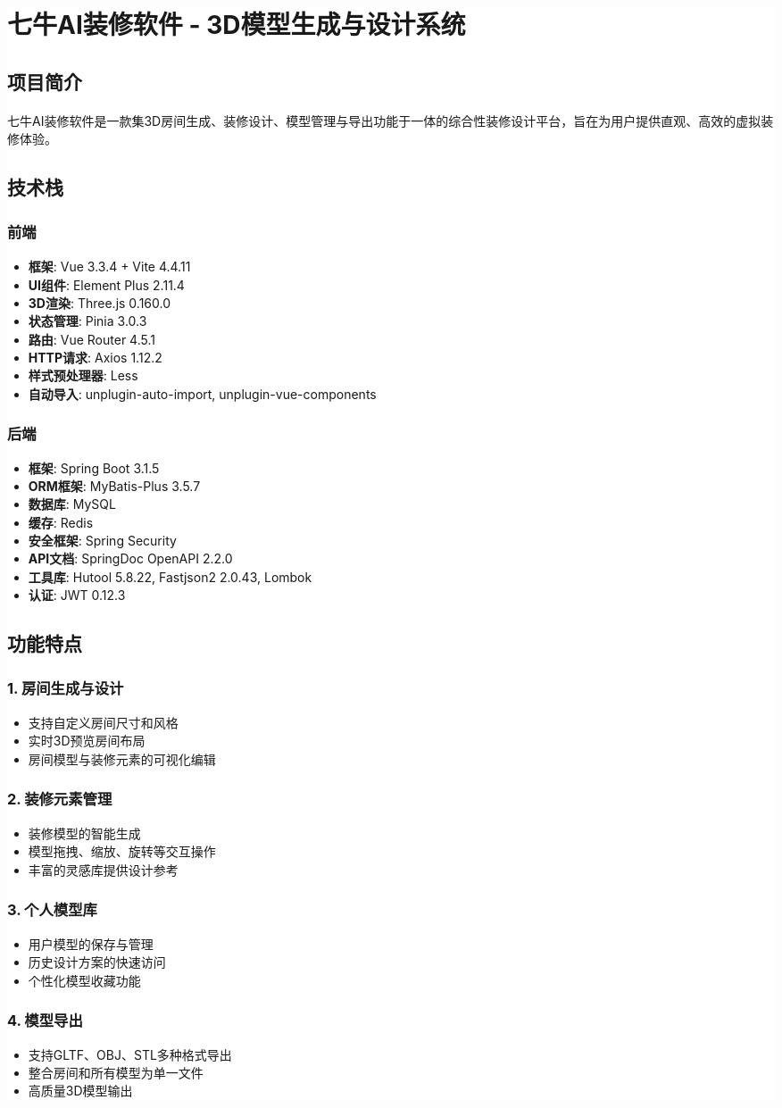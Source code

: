 # 七牛AI装修软件 - 3D模型生成与设计系统

## 项目简介
七牛AI装修软件是一款集3D房间生成、装修设计、模型管理与导出功能于一体的综合性装修设计平台，旨在为用户提供直观、高效的虚拟装修体验。

## 技术栈

### 前端
- **框架**: Vue 3.3.4 + Vite 4.4.11
- **UI组件**: Element Plus 2.11.4
- **3D渲染**: Three.js 0.160.0
- **状态管理**: Pinia 3.0.3
- **路由**: Vue Router 4.5.1
- **HTTP请求**: Axios 1.12.2
- **样式预处理器**: Less
- **自动导入**: unplugin-auto-import, unplugin-vue-components

### 后端
- **框架**: Spring Boot 3.1.5
- **ORM框架**: MyBatis-Plus 3.5.7
- **数据库**: MySQL
- **缓存**: Redis
- **安全框架**: Spring Security
- **API文档**: SpringDoc OpenAPI 2.2.0
- **工具库**: Hutool 5.8.22, Fastjson2 2.0.43, Lombok
- **认证**: JWT 0.12.3

## 功能特点

### 1. 房间生成与设计
- 支持自定义房间尺寸和风格
- 实时3D预览房间布局
- 房间模型与装修元素的可视化编辑

### 2. 装修元素管理
- 装修模型的智能生成
- 模型拖拽、缩放、旋转等交互操作
- 丰富的灵感库提供设计参考

### 3. 个人模型库
- 用户模型的保存与管理
- 历史设计方案的快速访问
- 个性化模型收藏功能

### 4. 模型导出
- 支持GLTF、OBJ、STL多种格式导出
- 整合房间和所有模型为单一文件
- 高质量3D模型输出
